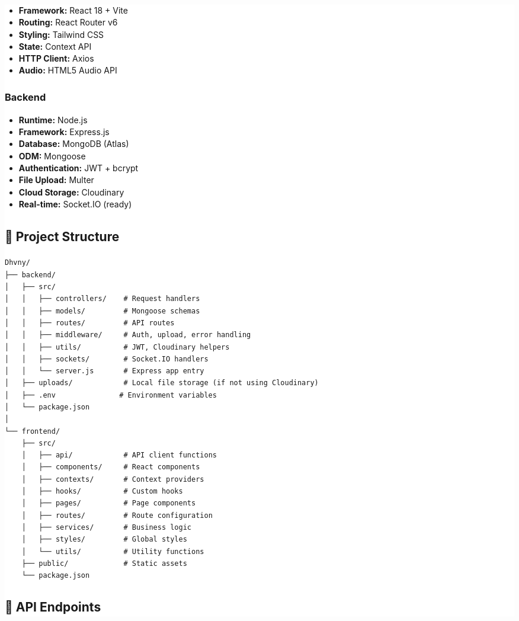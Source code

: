 - **Framework:** React 18 + Vite
- **Routing:** React Router v6
- **Styling:** Tailwind CSS
- **State:** Context API
- **HTTP Client:** Axios
- **Audio:** HTML5 Audio API

### Backend

- **Runtime:** Node.js
- **Framework:** Express.js
- **Database:** MongoDB (Atlas)
- **ODM:** Mongoose
- **Authentication:** JWT + bcrypt
- **File Upload:** Multer
- **Cloud Storage:** Cloudinary
- **Real-time:** Socket.IO (ready)

## 📁 Project Structure

```
Dhvny/
├── backend/
│   ├── src/
│   │   ├── controllers/    # Request handlers
│   │   ├── models/         # Mongoose schemas
│   │   ├── routes/         # API routes
│   │   ├── middleware/     # Auth, upload, error handling
│   │   ├── utils/          # JWT, Cloudinary helpers
│   │   ├── sockets/        # Socket.IO handlers
│   │   └── server.js       # Express app entry
│   ├── uploads/            # Local file storage (if not using Cloudinary)
│   ├── .env               # Environment variables
│   └── package.json
│
└── frontend/
    ├── src/
    │   ├── api/            # API client functions
    │   ├── components/     # React components
    │   ├── contexts/       # Context providers
    │   ├── hooks/          # Custom hooks
    │   ├── pages/          # Page components
    │   ├── routes/         # Route configuration
    │   ├── services/       # Business logic
    │   ├── styles/         # Global styles
    │   └── utils/          # Utility functions
    ├── public/             # Static assets
    └── package.json
```

## 🔑 API Endpoints
